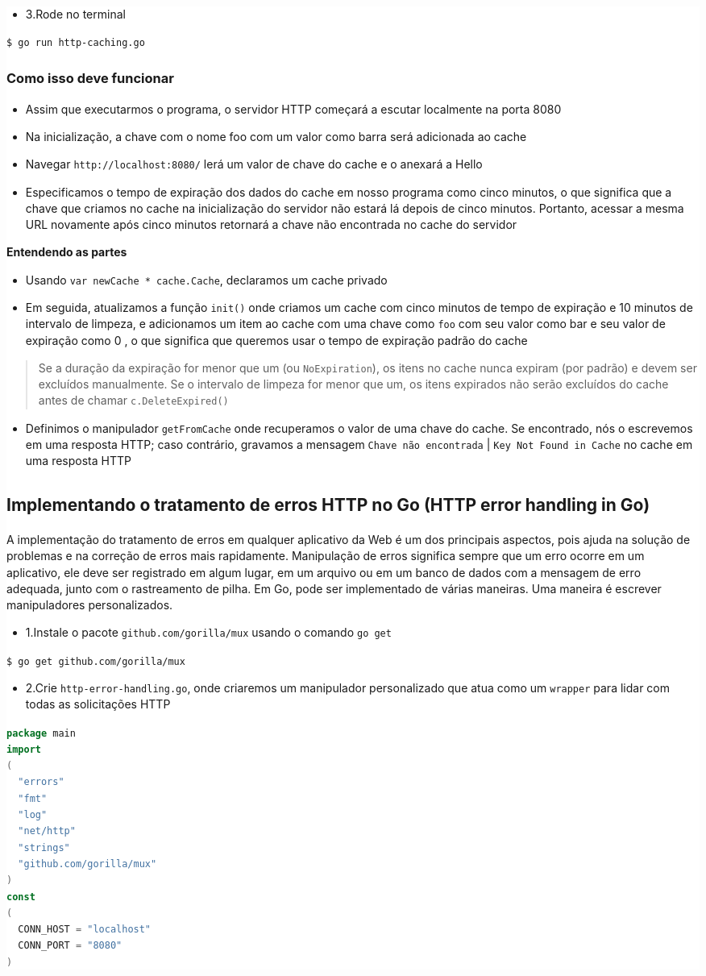 - 3.Rode no terminal

```bash
$ go run http-caching.go
```


### Como isso deve funcionar
-  Assim que executarmos o programa, o servidor HTTP começará a escutar localmente na porta 8080

- Na inicialização, a chave com o nome foo com um valor como barra será adicionada ao cache

- Navegar ```http://localhost:8080/``` lerá um valor de chave do cache e o anexará a Hello

- Especificamos o tempo de expiração dos dados do cache em nosso programa como cinco minutos, o que significa que a chave que criamos no cache na inicialização do servidor não estará lá depois de cinco minutos. Portanto, acessar a mesma URL novamente após cinco minutos retornará a chave não encontrada no cache do servidor

**Entendendo as partes**
- Usando ```var newCache * cache.Cache```, declaramos um cache privado

- Em seguida, atualizamos a função ```init()``` onde criamos um cache com cinco minutos de tempo de expiração e 10 minutos de intervalo de limpeza, e adicionamos um item ao cache com uma chave como ```foo``` com seu valor como bar e seu valor de expiração como 0 , o que significa que queremos usar o tempo de expiração padrão do cache
> Se a duração da expiração for menor que um (ou ```NoExpiration```), os itens no cache nunca expiram (por padrão) e devem ser excluídos manualmente. Se o intervalo de limpeza for menor que um, os itens expirados não serão excluídos do cache antes de chamar ```c.DeleteExpired()```

- Definimos o manipulador ```getFromCache``` onde recuperamos o valor de uma chave do cache. Se encontrado, nós o escrevemos em uma resposta HTTP; caso contrário, gravamos a mensagem ```Chave não encontrada``` | ```Key Not Found in Cache``` no cache em uma resposta HTTP


## Implementando o tratamento de erros HTTP no Go (HTTP error handling in Go)
A implementação do tratamento de erros em qualquer aplicativo da Web é um dos principais aspectos, pois ajuda na solução de problemas e na correção de erros mais rapidamente. Manipulação de erros significa sempre que um erro ocorre em um aplicativo, ele deve ser registrado em algum lugar, em um arquivo ou em um banco de dados com a mensagem de erro adequada, junto com o rastreamento de pilha.
Em Go, pode ser implementado de várias maneiras. Uma maneira é escrever manipuladores personalizados.

- 1.Instale o pacote ```github.com/gorilla/mux``` usando o comando ```go get```

```bash
$ go get github.com/gorilla/mux
```

- 2.Crie ```http-error-handling.go```, onde criaremos um manipulador personalizado que atua como um ```wrapper``` para lidar com todas as solicitações HTTP

```go
package main
import 
(
  "errors"
  "fmt"
  "log"
  "net/http"
  "strings"
  "github.com/gorilla/mux"
)
const 
(
  CONN_HOST = "localhost"
  CONN_PORT = "8080"
)
```